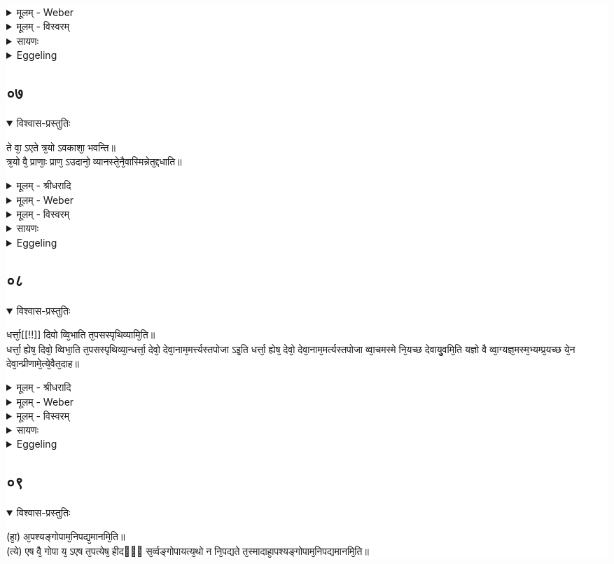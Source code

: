 <details><summary>मूलम् - Weber</summary></details>

<details><summary>मूलम् - विस्वरम्</summary></details>

<details><summary>सायणः</summary></details>

<details><summary>Eggeling</summary></details>


## ०७


<details open><summary>विश्वास-प्रस्तुतिः</summary>

ते वा᳘ ऽएते त्र᳘यो ऽवकाशा᳘ भवन्ति॥  
त्र᳘यो वै᳘ प्राणाः᳘ प्राण᳘ ऽउदानो᳘ व्यानस्ते᳘नै᳘वास्मिन्नेत᳘द्दधाति॥
</details>

<details><summary>मूलम् - श्रीधरादि</summary></details>

<details><summary>मूलम् - Weber</summary></details>

<details><summary>मूलम् - विस्वरम्</summary></details>

<details><summary>सायणः</summary></details>

<details><summary>Eggeling</summary></details>


## ०८


<details open><summary>विश्वास-प्रस्तुतिः</summary>

धर्त्ता᳘[[!!]] दिवो व्वि᳘भाति त᳘पसस्पृथिव्यामि᳘ति॥  
धर्त्ता᳘ ह्येष᳘ दिवो᳘ व्विभा᳘ति त᳘पसस्पृथिव्या᳘न्धर्त्ता᳘ देवो᳘ देवा᳘नाम᳘मर्त्त्यस्तपोजा ऽइ᳘ति धर्त्ता᳘ ह्येष᳘ देवो᳘ देवा᳘नाम᳘मर्त्यस्तपोजा व्वा᳘चमस्मे नि᳘यच्छ देवायु᳘वमि᳘ति यज्ञो वै व्वा᳘ग्यज्ञ᳘मस्म᳘भ्यम्प्र᳘यच्छ ये᳘न देवा᳘न्प्रीणामे᳘त्ये᳘वैत᳘दाह॥
</details>

<details><summary>मूलम् - श्रीधरादि</summary></details>

<details><summary>मूलम् - Weber</summary></details>

<details><summary>मूलम् - विस्वरम्</summary></details>

<details><summary>सायणः</summary></details>

<details><summary>Eggeling</summary></details>


## ०९


<details open><summary>विश्वास-प्रस्तुतिः</summary>

(हा᳘) अ᳘पश्यङ्गोपाम᳘निपद्य᳘मानमि᳘ति॥  
(त्ये) एष वै᳘ गोपा य᳘ ऽएष त᳘पत्येष᳘ हीदᳫँ᳭ स᳘र्व्वङ्गोपायत्य᳘थो न नि᳘पद्यते त᳘स्मादाहा᳘पश्यङ्गोपाम᳘निपद्यमानमि᳘ति॥
</details>
